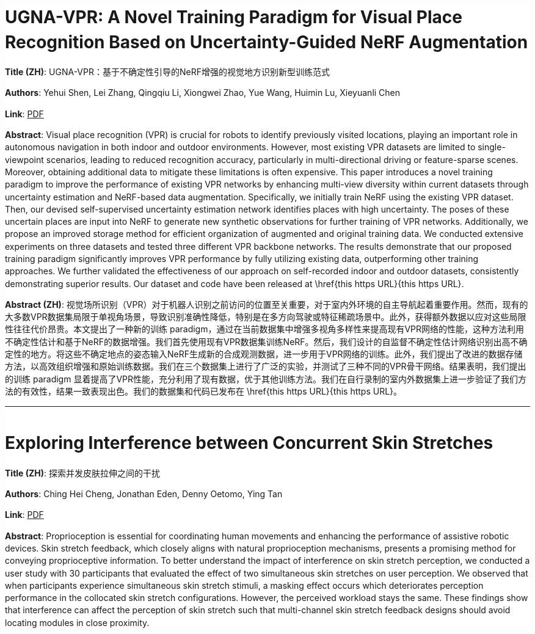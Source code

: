 # UGNA-VPR: A Novel Training Paradigm for Visual Place Recognition Based on Uncertainty-Guided NeRF Augmentation 

**Title (ZH)**: UGNA-VPR：基于不确定性引导的NeRF增强的视觉地方识别新型训练范式 

**Authors**: Yehui Shen, Lei Zhang, Qingqiu Li, Xiongwei Zhao, Yue Wang, Huimin Lu, Xieyuanli Chen  

**Link**: [PDF](https://arxiv.org/pdf/2503.21338)  

**Abstract**: Visual place recognition (VPR) is crucial for robots to identify previously visited locations, playing an important role in autonomous navigation in both indoor and outdoor environments. However, most existing VPR datasets are limited to single-viewpoint scenarios, leading to reduced recognition accuracy, particularly in multi-directional driving or feature-sparse scenes. Moreover, obtaining additional data to mitigate these limitations is often expensive. This paper introduces a novel training paradigm to improve the performance of existing VPR networks by enhancing multi-view diversity within current datasets through uncertainty estimation and NeRF-based data augmentation. Specifically, we initially train NeRF using the existing VPR dataset. Then, our devised self-supervised uncertainty estimation network identifies places with high uncertainty. The poses of these uncertain places are input into NeRF to generate new synthetic observations for further training of VPR networks. Additionally, we propose an improved storage method for efficient organization of augmented and original training data. We conducted extensive experiments on three datasets and tested three different VPR backbone networks. The results demonstrate that our proposed training paradigm significantly improves VPR performance by fully utilizing existing data, outperforming other training approaches. We further validated the effectiveness of our approach on self-recorded indoor and outdoor datasets, consistently demonstrating superior results. Our dataset and code have been released at \href{this https URL}{this https URL}. 

**Abstract (ZH)**: 视觉场所识别（VPR）对于机器人识别之前访问的位置至关重要，对于室内外环境的自主导航起着重要作用。然而，现有的大多数VPR数据集局限于单视角场景，导致识别准确性降低，特别是在多方向驾驶或特征稀疏场景中。此外，获得额外数据以应对这些局限性往往代价昂贵。本文提出了一种新的训练 paradigm，通过在当前数据集中增强多视角多样性来提高现有VPR网络的性能，这种方法利用不确定性估计和基于NeRF的数据增强。我们首先使用现有VPR数据集训练NeRF。然后，我们设计的自监督不确定性估计网络识别出高不确定性的地方。将这些不确定地点的姿态输入NeRF生成新的合成观测数据，进一步用于VPR网络的训练。此外，我们提出了改进的数据存储方法，以高效组织增强和原始训练数据。我们在三个数据集上进行了广泛的实验，并测试了三种不同的VPR骨干网络。结果表明，我们提出的训练 paradigm 显着提高了VPR性能，充分利用了现有数据，优于其他训练方法。我们在自行录制的室内外数据集上进一步验证了我们方法的有效性，结果一致表现出色。我们的数据集和代码已发布在 \href{this https URL}{this https URL}。 

---
# Exploring Interference between Concurrent Skin Stretches 

**Title (ZH)**: 探索并发皮肤拉伸之间的干扰 

**Authors**: Ching Hei Cheng, Jonathan Eden, Denny Oetomo, Ying Tan  

**Link**: [PDF](https://arxiv.org/pdf/2503.21044)  

**Abstract**: Proprioception is essential for coordinating human movements and enhancing the performance of assistive robotic devices. Skin stretch feedback, which closely aligns with natural proprioception mechanisms, presents a promising method for conveying proprioceptive information. To better understand the impact of interference on skin stretch perception, we conducted a user study with 30 participants that evaluated the effect of two simultaneous skin stretches on user perception. We observed that when participants experience simultaneous skin stretch stimuli, a masking effect occurs which deteriorates perception performance in the collocated skin stretch configurations. However, the perceived workload stays the same. These findings show that interference can affect the perception of skin stretch such that multi-channel skin stretch feedback designs should avoid locating modules in close proximity. 
